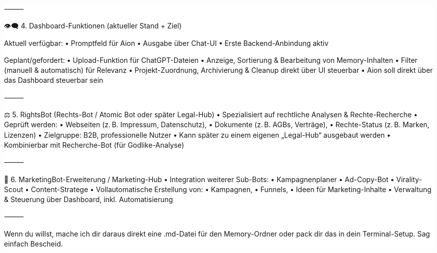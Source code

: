 ⸻

👁️‍🗨️ 4. Dashboard-Funktionen (aktueller Stand + Ziel)

Aktuell verfügbar:
	•	Promptfeld für Aion
	•	Ausgabe über Chat-UI
	•	Erste Backend-Anbindung aktiv

Geplant/gefordert:
	•	Upload-Funktion für ChatGPT-Dateien
	•	Anzeige, Sortierung & Bearbeitung von Memory-Inhalten
	•	Filter (manuell & automatisch) für Relevanz
	•	Projekt-Zuordnung, Archivierung & Cleanup direkt über UI steuerbar
	•	Aion soll direkt über das Dashboard steuerbar sein

⸻

⚖️ 5. RightsBot (Rechts-Bot / Atomic Bot oder später Legal-Hub)
	•	Spezialisiert auf rechtliche Analysen & Rechte-Recherche
	•	Geprüft werden:
	•	Webseiten (z. B. Impressum, Datenschutz),
	•	Dokumente (z. B. AGBs, Verträge),
	•	Rechte-Status (z. B. Marken, Lizenzen)
	•	Zielgruppe: B2B, professionelle Nutzer
	•	Kann später zu einem eigenen „Legal-Hub“ ausgebaut werden
	•	Kombinierbar mit Recherche-Bot (für Godlike-Analyse)

⸻

📣 6. MarketingBot-Erweiterung / Marketing-Hub
	•	Integration weiterer Sub-Bots:
	•	Kampagnenplaner
	•	Ad-Copy-Bot
	•	Virality-Scout
	•	Content-Stratege
	•	Vollautomatische Erstellung von:
	•	Kampagnen,
	•	Funnels,
	•	Ideen für Marketing-Inhalte
	•	Verwaltung & Steuerung über Dashboard, inkl. Automatisierung

⸻

Wenn du willst, mache ich dir daraus direkt eine .md-Datei für den Memory-Ordner oder pack dir das in dein Terminal-Setup. Sag einfach Bescheid.